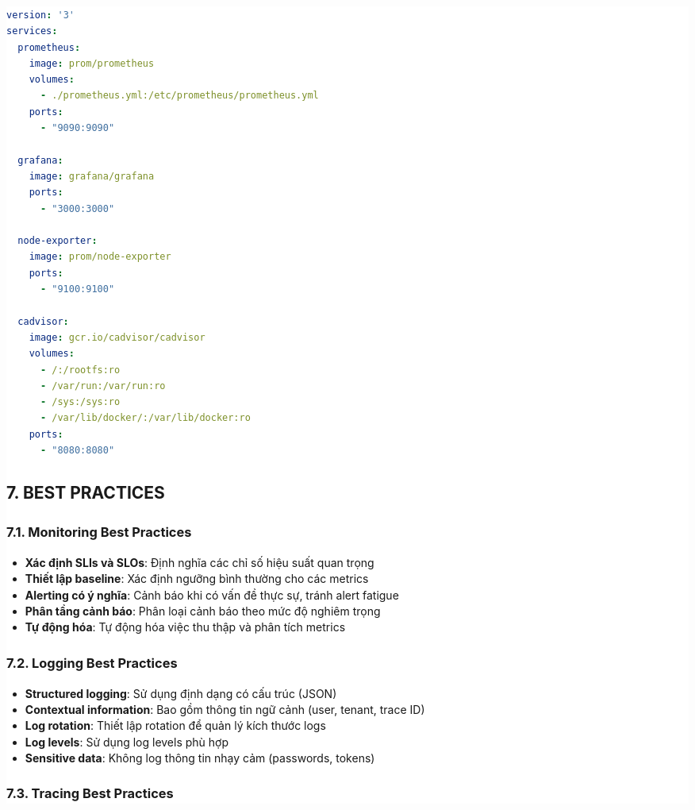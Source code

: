 ```yaml
version: '3'
services:
  prometheus:
    image: prom/prometheus
    volumes:
      - ./prometheus.yml:/etc/prometheus/prometheus.yml
    ports:
      - "9090:9090"
    
  grafana:
    image: grafana/grafana
    ports:
      - "3000:3000"
    
  node-exporter:
    image: prom/node-exporter
    ports:
      - "9100:9100"
    
  cadvisor:
    image: gcr.io/cadvisor/cadvisor
    volumes:
      - /:/rootfs:ro
      - /var/run:/var/run:ro
      - /sys:/sys:ro
      - /var/lib/docker/:/var/lib/docker:ro
    ports:
      - "8080:8080"
```

## 7. BEST PRACTICES

### 7.1. Monitoring Best Practices

- **Xác định SLIs và SLOs**: Định nghĩa các chỉ số hiệu suất quan trọng
- **Thiết lập baseline**: Xác định ngưỡng bình thường cho các metrics
- **Alerting có ý nghĩa**: Cảnh báo khi có vấn đề thực sự, tránh alert fatigue
- **Phân tầng cảnh báo**: Phân loại cảnh báo theo mức độ nghiêm trọng
- **Tự động hóa**: Tự động hóa việc thu thập và phân tích metrics

### 7.2. Logging Best Practices

- **Structured logging**: Sử dụng định dạng có cấu trúc (JSON)
- **Contextual information**: Bao gồm thông tin ngữ cảnh (user, tenant, trace ID)
- **Log rotation**: Thiết lập rotation để quản lý kích thước logs
- **Log levels**: Sử dụng log levels phù hợp
- **Sensitive data**: Không log thông tin nhạy cảm (passwords, tokens)

### 7.3. Tracing Best Practices
